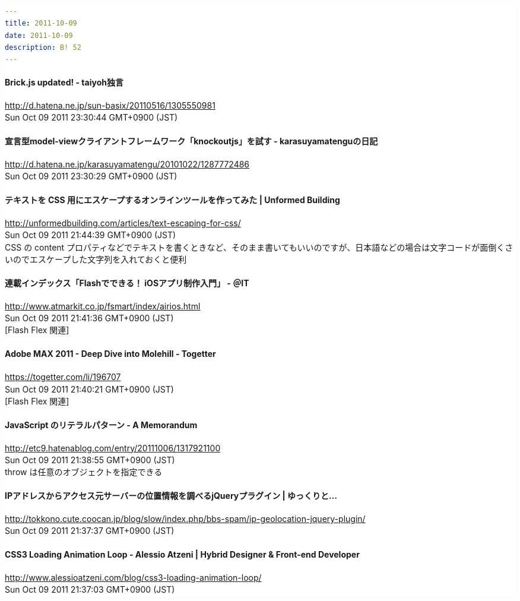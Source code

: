 ```yaml
---
title: 2011-10-09
date: 2011-10-09
description: B! 52
---
```


####  Brick.js updated! - taiyoh独言
http://d.hatena.ne.jp/sun-basix/20110516/1305550981<br>
Sun Oct 09 2011 23:30:44 GMT+0900 (JST)<br>


#### 宣言型model-viewクライアントフレームワーク「knockoutjs」を試す - karasuyamatenguの日記
http://d.hatena.ne.jp/karasuyamatengu/20101022/1287772486<br>
Sun Oct 09 2011 23:30:29 GMT+0900 (JST)<br>


####   テキストを CSS 用にエスケープするオンラインツールを作ってみた | Unformed Building
http://unformedbuilding.com/articles/text-escaping-for-css/<br>
Sun Oct 09 2011 21:44:39 GMT+0900 (JST)<br>
CSS の content プロパティなどでテキストを書くときなど、そのまま書いてもいいのですが、日本語などの場合は文字コードが面倒くさいのでエスケープした文字列を入れておくと便利


#### 連載インデックス「Flashでできる！ iOSアプリ制作入門」 - ＠IT
http://www.atmarkit.co.jp/fsmart/index/airios.html<br>
Sun Oct 09 2011 21:41:36 GMT+0900 (JST)<br>
[Flash Flex 関連]


#### Adobe MAX 2011 - Deep Dive into Molehill - Togetter
https://togetter.com/li/196707<br>
Sun Oct 09 2011 21:40:21 GMT+0900 (JST)<br>
[Flash Flex 関連]


#### JavaScript のリテラルパターン - A Memorandum
http://etc9.hatenablog.com/entry/20111006/1317921100<br>
Sun Oct 09 2011 21:38:55 GMT+0900 (JST)<br>
throw は任意のオブジェクトを指定できる


#### IPアドレスからアクセス元サーバーの位置情報を調べるjQueryプラグイン | ゆっくりと…
http://tokkono.cute.coocan.jp/blog/slow/index.php/bbs-spam/ip-geolocation-jquery-plugin/<br>
Sun Oct 09 2011 21:37:37 GMT+0900 (JST)<br>


#### CSS3 Loading Animation Loop - Alessio Atzeni | Hybrid Designer & Front-end Developer
http://www.alessioatzeni.com/blog/css3-loading-animation-loop/<br>
Sun Oct 09 2011 21:37:03 GMT+0900 (JST)<br>

